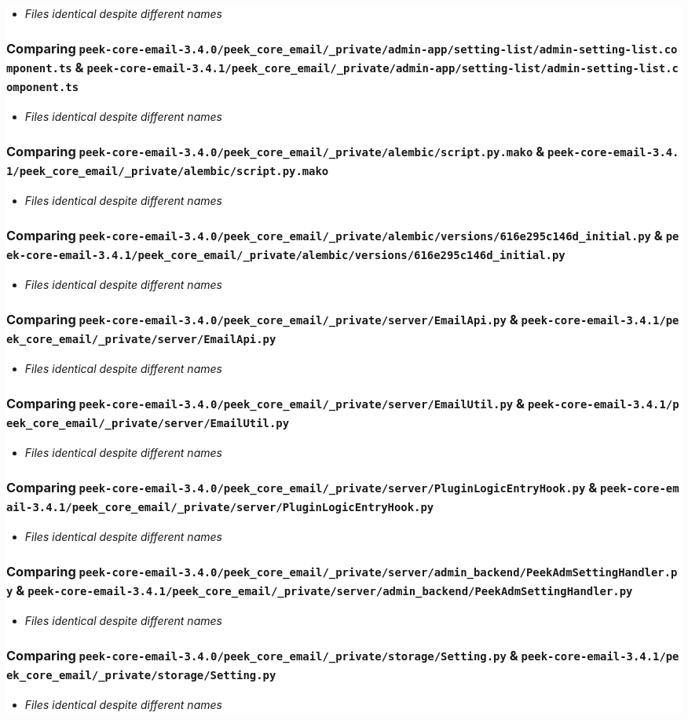  * *Files identical despite different names*

### Comparing `peek-core-email-3.4.0/peek_core_email/_private/admin-app/setting-list/admin-setting-list.component.ts` & `peek-core-email-3.4.1/peek_core_email/_private/admin-app/setting-list/admin-setting-list.component.ts`

 * *Files identical despite different names*

### Comparing `peek-core-email-3.4.0/peek_core_email/_private/alembic/script.py.mako` & `peek-core-email-3.4.1/peek_core_email/_private/alembic/script.py.mako`

 * *Files identical despite different names*

### Comparing `peek-core-email-3.4.0/peek_core_email/_private/alembic/versions/616e295c146d_initial.py` & `peek-core-email-3.4.1/peek_core_email/_private/alembic/versions/616e295c146d_initial.py`

 * *Files identical despite different names*

### Comparing `peek-core-email-3.4.0/peek_core_email/_private/server/EmailApi.py` & `peek-core-email-3.4.1/peek_core_email/_private/server/EmailApi.py`

 * *Files identical despite different names*

### Comparing `peek-core-email-3.4.0/peek_core_email/_private/server/EmailUtil.py` & `peek-core-email-3.4.1/peek_core_email/_private/server/EmailUtil.py`

 * *Files identical despite different names*

### Comparing `peek-core-email-3.4.0/peek_core_email/_private/server/PluginLogicEntryHook.py` & `peek-core-email-3.4.1/peek_core_email/_private/server/PluginLogicEntryHook.py`

 * *Files identical despite different names*

### Comparing `peek-core-email-3.4.0/peek_core_email/_private/server/admin_backend/PeekAdmSettingHandler.py` & `peek-core-email-3.4.1/peek_core_email/_private/server/admin_backend/PeekAdmSettingHandler.py`

 * *Files identical despite different names*

### Comparing `peek-core-email-3.4.0/peek_core_email/_private/storage/Setting.py` & `peek-core-email-3.4.1/peek_core_email/_private/storage/Setting.py`

 * *Files identical despite different names*
